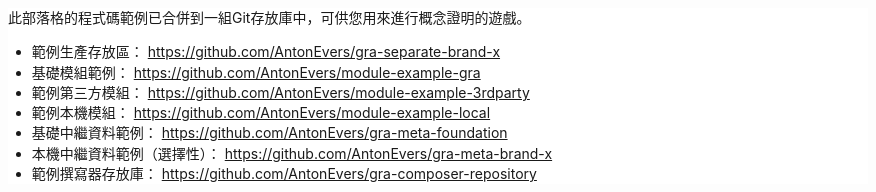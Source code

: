 此部落格的程式碼範例已合併到一組Git存放庫中，可供您用來進行概念證明的遊戲。

- 範例生產存放區： <https://github.com/AntonEvers/gra-separate-brand-x>
- 基礎模組範例： <https://github.com/AntonEvers/module-example-gra>
- 範例第三方模組： <https://github.com/AntonEvers/module-example-3rdparty>
- 範例本機模組： <https://github.com/AntonEvers/module-example-local>
- 基礎中繼資料範例： <https://github.com/AntonEvers/gra-meta-foundation>
- 本機中繼資料範例（選擇性）： <https://github.com/AntonEvers/gra-meta-brand-x>
- 範例撰寫器存放庫： <https://github.com/AntonEvers/gra-composer-repository>
